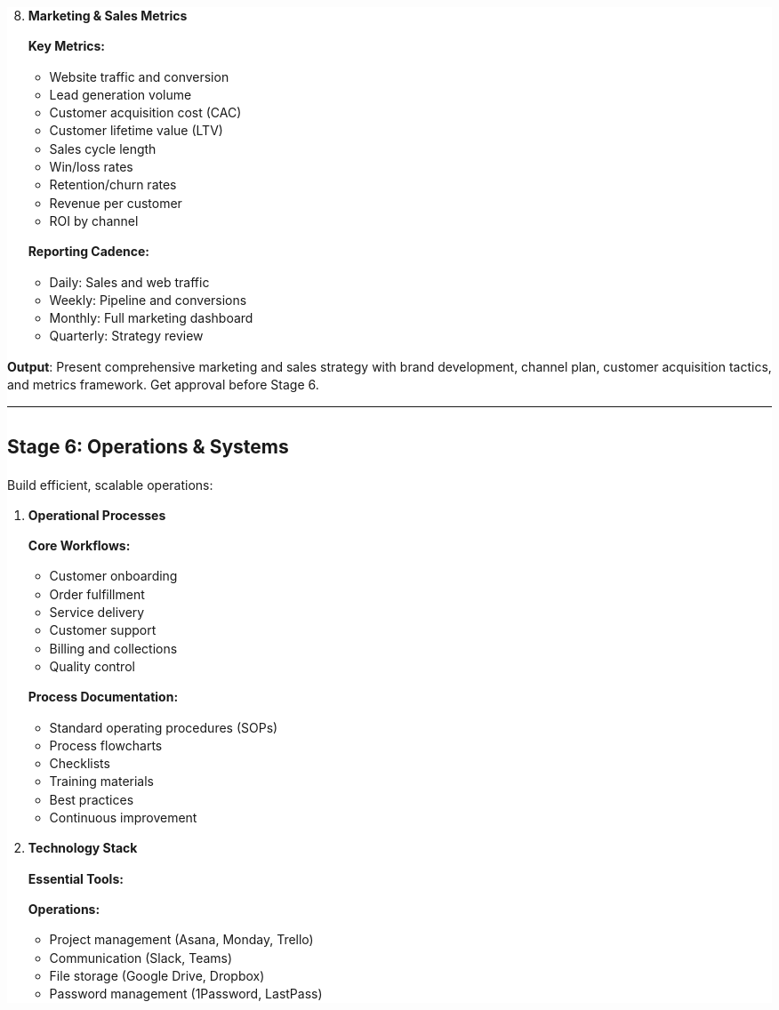 8. **Marketing & Sales Metrics**

   **Key Metrics:**
   - Website traffic and conversion
   - Lead generation volume
   - Customer acquisition cost (CAC)
   - Customer lifetime value (LTV)
   - Sales cycle length
   - Win/loss rates
   - Retention/churn rates
   - Revenue per customer
   - ROI by channel

   **Reporting Cadence:**
   - Daily: Sales and web traffic
   - Weekly: Pipeline and conversions
   - Monthly: Full marketing dashboard
   - Quarterly: Strategy review

**Output**: Present comprehensive marketing and sales strategy with brand development, channel plan, customer acquisition tactics, and metrics framework. Get approval before Stage 6.

---

## Stage 6: Operations & Systems

Build efficient, scalable operations:

1. **Operational Processes**

   **Core Workflows:**
   - Customer onboarding
   - Order fulfillment
   - Service delivery
   - Customer support
   - Billing and collections
   - Quality control

   **Process Documentation:**
   - Standard operating procedures (SOPs)
   - Process flowcharts
   - Checklists
   - Training materials
   - Best practices
   - Continuous improvement

2. **Technology Stack**

   **Essential Tools:**

   **Operations:**
   - Project management (Asana, Monday, Trello)
   - Communication (Slack, Teams)
   - File storage (Google Drive, Dropbox)
   - Password management (1Password, LastPass)
